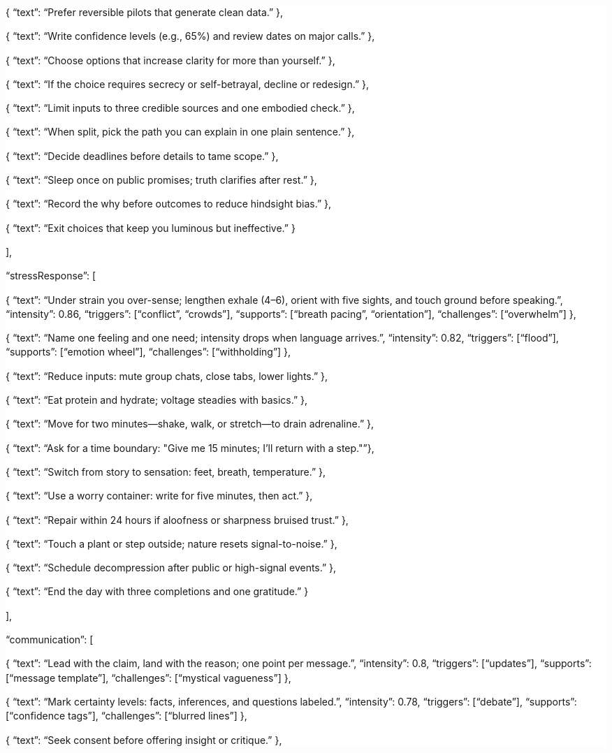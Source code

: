 { “text”: “Prefer reversible pilots that generate clean data.” },

{ “text”: “Write confidence levels (e.g., 65%) and review dates on major calls.” },

{ “text”: “Choose options that increase clarity for more than yourself.” },

{ “text”: “If the choice requires secrecy or self-betrayal, decline or redesign.” },

{ “text”: “Limit inputs to three credible sources and one embodied check.” },

{ “text”: “When split, pick the path you can explain in one plain sentence.” },

{ “text”: “Decide deadlines before details to tame scope.” },

{ “text”: “Sleep once on public promises; truth clarifies after rest.” },

{ “text”: “Record the why before outcomes to reduce hindsight bias.” },

{ “text”: “Exit choices that keep you luminous but ineffective.” }

\],

“stressResponse”: \[

{ “text”: “Under strain you over-sense; lengthen exhale (4–6), orient with five sights, and touch ground before speaking.”, “intensity”: 0.86, “triggers”: \[“conflict”, “crowds”\], “supports”: \[“breath pacing”, “orientation”\], “challenges”: \[“overwhelm”\] },

{ “text”: “Name one feeling and one need; intensity drops when language arrives.”, “intensity”: 0.82, “triggers”: \[“flood”\], “supports”: \[“emotion wheel”\], “challenges”: \[“withholding”\] },

{ “text”: “Reduce inputs: mute group chats, close tabs, lower lights.” },

{ “text”: “Eat protein and hydrate; voltage steadies with basics.” },

{ “text”: “Move for two minutes—shake, walk, or stretch—to drain adrenaline.” },

{ “text”: “Ask for a time boundary: "Give me 15 minutes; I’ll return with a step."”},

{ “text”: “Switch from story to sensation: feet, breath, temperature.” },

{ “text”: “Use a worry container: write for five minutes, then act.” },

{ “text”: “Repair within 24 hours if aloofness or sharpness bruised trust.” },

{ “text”: “Touch a plant or step outside; nature resets signal-to-noise.” },

{ “text”: “Schedule decompression after public or high-signal events.” },

{ “text”: “End the day with three completions and one gratitude.” }

\],

“communication”: \[

{ “text”: “Lead with the claim, land with the reason; one point per message.”, “intensity”: 0.8, “triggers”: \[“updates”\], “supports”: \[“message template”\], “challenges”: \[“mystical vagueness”\] },

{ “text”: “Mark certainty levels: facts, inferences, and questions labeled.”, “intensity”: 0.78, “triggers”: \[“debate”\], “supports”: \[“confidence tags”\], “challenges”: \[“blurred lines”\] },

{ “text”: “Seek consent before offering insight or critique.” },
